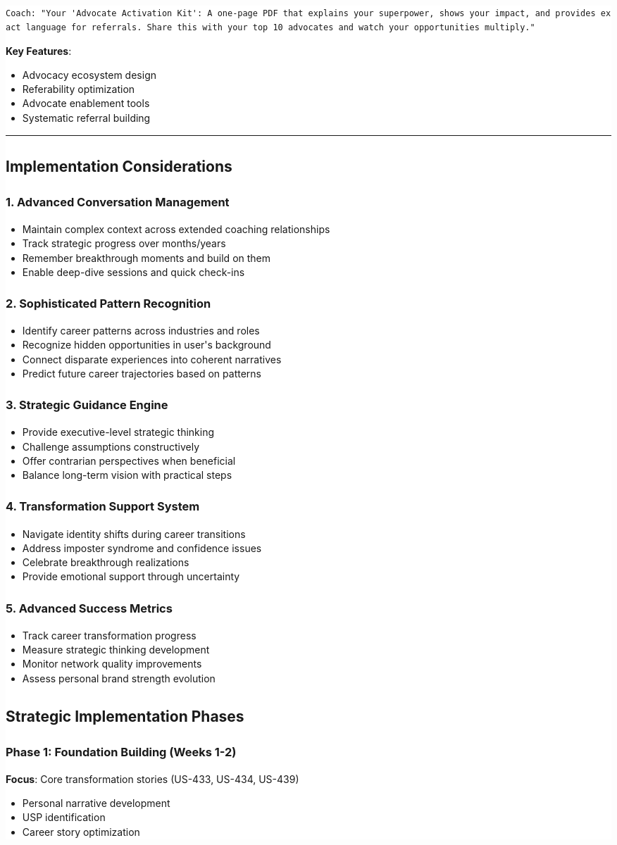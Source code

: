 ```
Coach: "Your 'Advocate Activation Kit': A one-page PDF that explains your superpower, shows your impact, and provides exact language for referrals. Share this with your top 10 advocates and watch your opportunities multiply."
```

**Key Features**:
- Advocacy ecosystem design
- Referability optimization
- Advocate enablement tools
- Systematic referral building

---

## Implementation Considerations

### 1. Advanced Conversation Management
- Maintain complex context across extended coaching relationships
- Track strategic progress over months/years
- Remember breakthrough moments and build on them
- Enable deep-dive sessions and quick check-ins

### 2. Sophisticated Pattern Recognition
- Identify career patterns across industries and roles
- Recognize hidden opportunities in user's background
- Connect disparate experiences into coherent narratives
- Predict future career trajectories based on patterns

### 3. Strategic Guidance Engine
- Provide executive-level strategic thinking
- Challenge assumptions constructively
- Offer contrarian perspectives when beneficial
- Balance long-term vision with practical steps

### 4. Transformation Support System
- Navigate identity shifts during career transitions
- Address imposter syndrome and confidence issues
- Celebrate breakthrough realizations
- Provide emotional support through uncertainty

### 5. Advanced Success Metrics
- Track career transformation progress
- Measure strategic thinking development
- Monitor network quality improvements
- Assess personal brand strength evolution

## Strategic Implementation Phases

### Phase 1: Foundation Building (Weeks 1-2)
**Focus**: Core transformation stories (US-433, US-434, US-439)
- Personal narrative development
- USP identification
- Career story optimization

